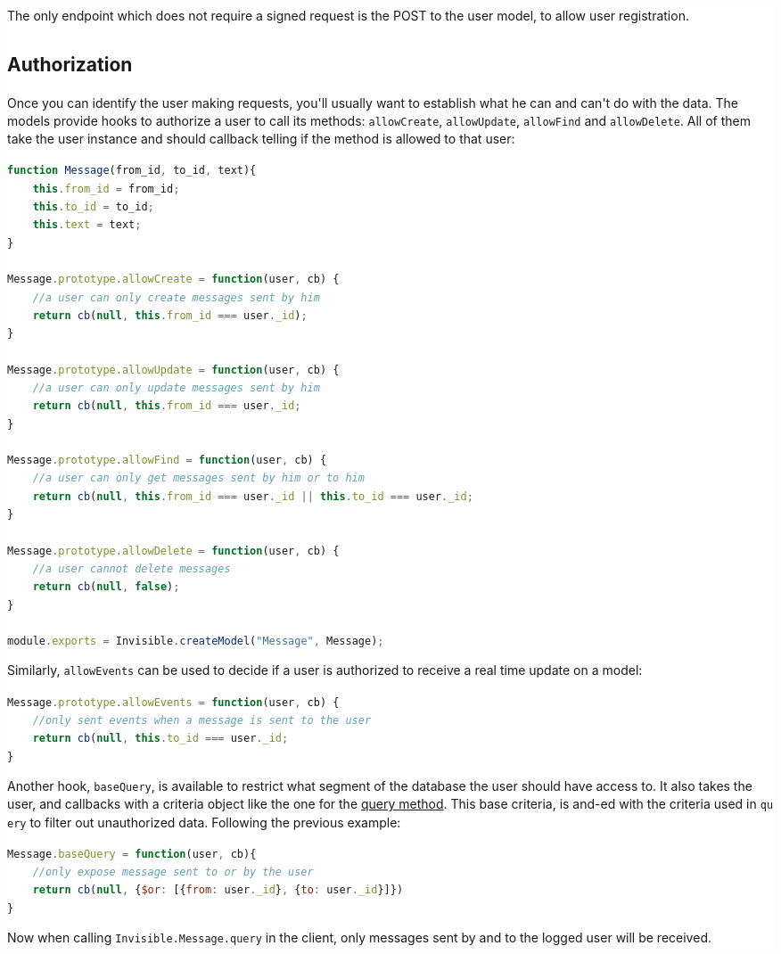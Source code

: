 The only endpoint which does not require a signed request is the POST to the user model, to allow user registration.

## Authorization
Once you can identify the user making requests, you'll usually want to establish what he can and can't do with the data.
The models provide hooks to authorize a user to call its methods: `allowCreate`, `allowUpdate`, `allowFind` and `allowDelete`. All of them take the user instance and should callback telling if the method is allowed to that user:

```javascript
function Message(from_id, to_id, text){
    this.from_id = from_id;
    this.to_id = to_id;
    this.text = text;
}

Message.prototype.allowCreate = function(user, cb) {
    //a user can only create messages sent by him
    return cb(null, this.from_id === user._id);
}

Message.prototype.allowUpdate = function(user, cb) {
    //a user can only update messages sent by him
    return cb(null, this.from_id === user._id;
}

Message.prototype.allowFind = function(user, cb) {
    //a user can only get messages sent by him or to him
    return cb(null, this.from_id === user._id || this.to_id === user._id;
}

Message.prototype.allowDelete = function(user, cb) {
    //a user cannot delete messages
    return cb(null, false);
}

module.exports = Invisible.createModel("Message", Message);
```
Similarly, `allowEvents` can be used to decide if a user is authorized to receive a real time update on a model:
```javascript
Message.prototype.allowEvents = function(user, cb) {
    //only sent events when a message is sent to the user
    return cb(null, this.to_id === user._id;
}
```

Another hook, `baseQuery`, is available to restrict what segment of the database the user should have access to.
It also takes the user, and callbacks with a criteria object like the one for the [query method](/#query). This base criteria,
is and-ed with the criteria used in `query` to filter out unauthorized data. Following the previous example:

```javascript
Message.baseQuery = function(user, cb){
    //only expose message sent to or by the user
    return cb(null, {$or: [{from: user._id}, {to: user._id}]})
}
```
Now when calling `Invisible.Message.query` in the client, only messages sent by and to the logged user will be
received.


